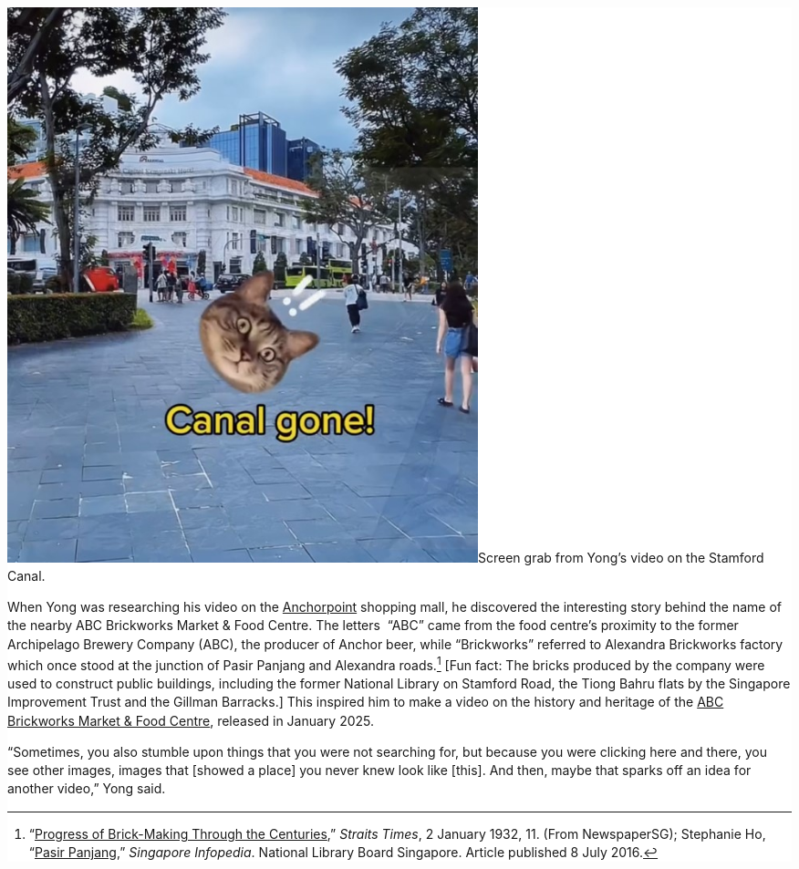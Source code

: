 <img src="/images/Online%20Only%20Articles/The%20Urban%20Heritage%20Explorer/Stamford_2.jpg" style="width: 60%;">Screen grab from Yong’s video on the Stamford Canal.</div>

When Yong was researching his video on the [Anchorpoint](https://www.instagram.com/p/C1_qxdOSLzC/)&nbsp;shopping mall, he discovered the interesting story behind the name of the nearby ABC Brickworks Market &amp; Food Centre. The letters &nbsp;“ABC” came from the food centre’s proximity to the former Archipelago Brewery Company (ABC), the producer of Anchor beer, while “Brickworks” referred to Alexandra Brickworks factory which once stood at the junction of Pasir Panjang and Alexandra roads.[^1] \[Fun fact: The bricks produced by the company were used to construct public buildings, including the&nbsp;former National Library on Stamford Road, the Tiong Bahru flats by the Singapore Improvement Trust and the Gillman Barracks.\] This inspired him to make a video on the history and heritage of the [ABC Brickworks Market &amp; Food Centre](https://www.instagram.com/reel/DEV0OamyYWq/), released in January 2025.

“Sometimes, you also stumble upon things that you were not searching for, but because you were clicking here and there, you see other images, images that \[showed a place\] you never knew look like \[this\]. And then, maybe that sparks off an idea for another video,” Yong said.


[^1]:  “[Progress of Brick-Making Through the Centuries](https://eresources.nlb.gov.sg/newspapers/digitised/article/straitstimes19320102-1.2.144.27),” _Straits Times_, 2 January 1932, 11. (From NewspaperSG); Stephanie Ho, “[Pasir Panjang](https://www.nlb.gov.sg/main/article-detail?cmsuuid=ca284afb-903d-40f0-822e-df830bb0ee3f),” _Singapore Infopedia_. National Library Board Singapore. Article published 8 July 2016.
[^2]:  National Archives of Singapore, [*Indian Laundry Men or Dhobies in Singapore*](https://www.nas.gov.sg/archivesonline/photographs/record-details/adc5459f-1161-11e3-83d5-0050568939ad), 1900s, photograph. (From National Archives of Singapore, Media - Image no. 19980007379&nbsp;-&nbsp;0033)
[^3]:  Mark Wong, “[May Singapore Flourish! Revisiting the Municipal Coat of Arms](https://biblioasia.nlb.gov.sg/vol-13/issue-4/jan-mar-2018/maysingaporeflourish/),” _BiblioAsia_ 13, no. 4 (January–March 2018): 58–61.&nbsp;&nbsp;&nbsp;&nbsp;
[^4]:  “[Official Motto for Penang Adopted: ‘United and Loyal’](https://eresources.nlb.gov.sg/newspapers/digitised/article/singstandard19501107-1.2.73),” _Singapore Standard_, 7 November 1950, 4; Harry Miller, “[Majulah Singapura!](https://eresources.nlb.gov.sg/newspapers/digitised/article/straitstimes19510923-1.2.2)” _Straits Times_, 23 September 1951, 1; “[What’s in a Motto?](https://eresources.nlb.gov.sg/newspapers/digitised/article/straitstimes19511010-1.2.88)” _Straits Times_, 10 October 1951, 6. (From NewspaperSG)